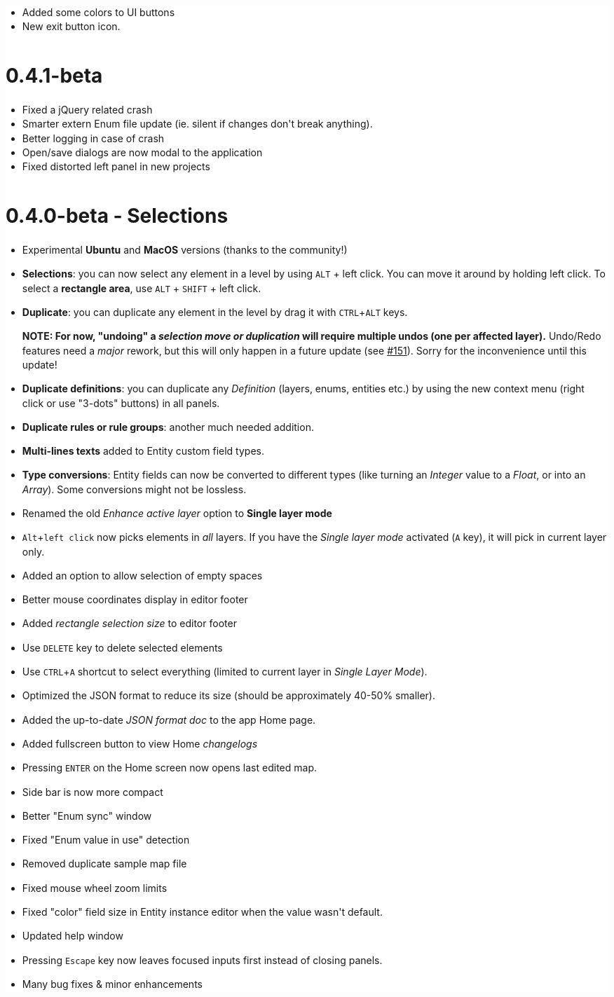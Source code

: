  - Added some colors to UI buttons
 - New exit button icon.

# 0.4.1-beta

 - Fixed a jQuery related crash
 - Smarter extern Enum file update (ie. silent if changes don't break anything).
 - Better logging in case of crash
 - Open/save dialogs are now modal to the application
 - Fixed distorted left panel in new projects

# 0.4.0-beta - Selections

 - Experimental **Ubuntu** and **MacOS** versions (thanks to the community!)
 - **Selections**: you can now select any element in a level by using `ALT` + left click. You can move it around by holding left click. To select a **rectangle area**, use `ALT` + `SHIFT` + left click.
 - **Duplicate**: you can duplicate any element in the level by drag it with `CTRL`+`ALT` keys.

    **NOTE: For now, "undoing" a *selection move or duplication* will require multiple undos (one per affected layer).** Undo/Redo features need a *major* rework, but this will only happen in a future update (see [#151](https://github.com/deepnight/led/issues/151)). Sorry for the inconvenience until this update!

 - **Duplicate definitions**: you can duplicate any *Definition* (layers, enums, entities etc.) by using the new context menu (right click or use "3-dots" buttons) in all panels.
 - **Duplicate rules or rule groups**: another much needed addition.
 - **Multi-lines texts** added to Entity custom field types.
 - **Type conversions**: Entity fields can now be converted to different types (like turning an *Integer* value to a *Float*, or into an *Array*). Some conversions might not be lossless.

 - Renamed the old *Enhance active layer* option to **Single layer mode**
 - `Alt`+`left click` now picks elements in *all* layers. If you have the *Single layer mode* activated (`A` key), it will pick in current layer only.
 - Added an option to allow selection of empty spaces
 - Better mouse coordinates display in editor footer
 - Added *rectangle selection size* to editor footer
 - Use `DELETE` key to delete selected elements
 - Use `CTRL`+`A` shortcut to select everything (limited to current layer in *Single Layer Mode*).
 - Optimized the JSON format to reduce its size (should be approximately 40-50% smaller).
 - Added the up-to-date *JSON format doc* to the app Home page.
 - Added fullscreen button to view Home *changelogs*
 - Pressing `ENTER` on the Home screen now opens last edited map.
 - Side bar is now more compact
 - Better "Enum sync" window
 - Fixed "Enum value in use" detection
 - Removed duplicate sample map file
 - Fixed mouse wheel zoom limits
 - Fixed "color" field size in Entity instance editor when the value wasn't default.
 - Updated help window
 - Pressing `Escape` key now leaves focused inputs first instead of closing panels.
 - Many bug fixes & minor enhancements
